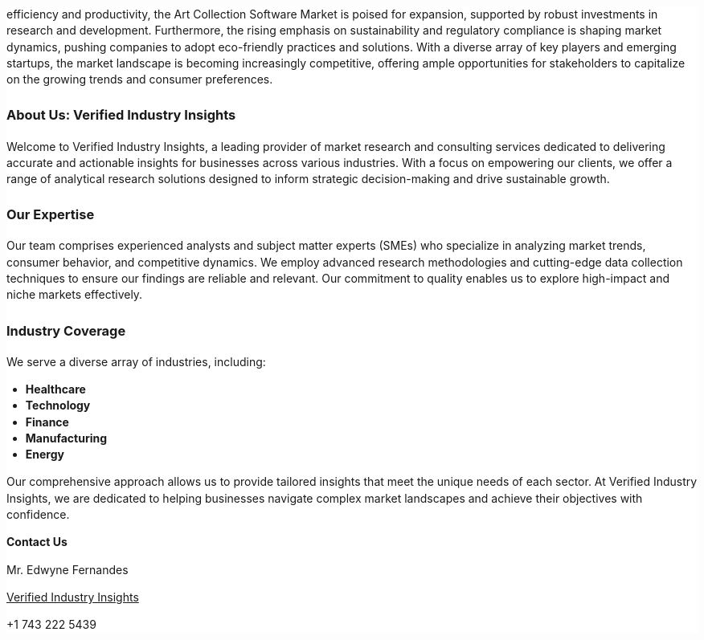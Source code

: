 efficiency and productivity, the Art Collection Software Market is poised for expansion, supported by robust investments in research and development. Furthermore, the rising emphasis on sustainability and regulatory compliance is shaping market dynamics, pushing companies to adopt eco-friendly practices and solutions. With a diverse array of key players and emerging startups, the market landscape is becoming increasingly competitive, offering ample opportunities for stakeholders to capitalize on the growing trends and consumer preferences.</p><h3>About Us: Verified Industry Insights</h3><p>Welcome to Verified Industry Insights, a leading provider of market research and consulting services dedicated to delivering accurate and actionable insights for businesses across various industries. With a focus on empowering our clients, we offer a range of analytical research solutions designed to inform strategic decision-making and drive sustainable growth.</p><h3>Our Expertise</h3><p>Our team comprises experienced analysts and subject matter experts (SMEs) who specialize in analyzing market trends, consumer behavior, and competitive dynamics. We employ advanced research methodologies and cutting-edge data collection techniques to ensure our findings are reliable and relevant. Our commitment to quality enables us to explore high-impact and niche markets effectively.</p><h3>Industry Coverage</h3><p>We serve a diverse array of industries, including:</p><ul><li><strong>Healthcare</strong></li><li><strong>Technology</strong></li><li><strong>Finance</strong></li><li><strong>Manufacturing</strong></li><li><strong>Energy</strong></li></ul><p>Our comprehensive approach allows us to provide tailored insights that meet the unique needs of each sector. At Verified Industry Insights, we are dedicated to helping businesses navigate complex market landscapes and achieve their objectives with confidence.</p><p><strong>Contact Us</strong></p><p>Mr. Edwyne Fernandes</p><p><a href="https://www.verifiedindustryinsights.com/">Verified Industry Insights</a></p><p>+1 743 222 5439</p>
